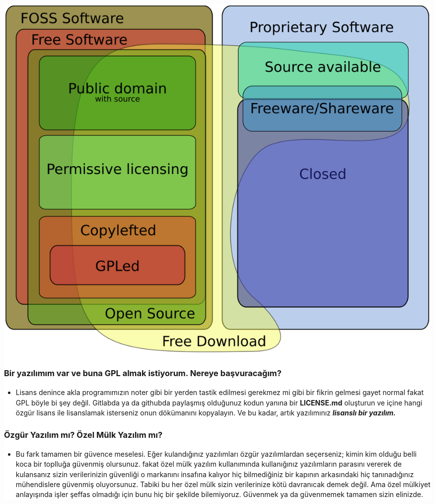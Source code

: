 ![Software_Categories_expanded](img/Software_Categories_expanded.svg)
</center>

### **Bir yazılımım var ve buna GPL almak istiyorum. Nereye başvuracağım?**

- Lisans denince akla programımızın noter gibi bir yerden tastik edilmesi gerekmez mi gibi bir fikrin gelmesi gayet normal fakat GPL böyle bi şey değil.
Gitlabda ya da githubda paylaşmış olduğunuz kodun yanına bir **LICENSE.md** oluşturun ve içine hangi özgür lisans ile lisanslamak isterseniz onun dökümanını kopyalayın. Ve bu kadar, artık yazılımınız ***lisanslı bir yazılım.***


### **Özgür Yazılım mı? Özel Mülk Yazılım mı?**

- Bu fark tamamen bir güvence meselesi. Eğer kulandığınız yazılımları özgür yazılımlardan seçerseniz; kimin kim olduğu belli koca bir toplluğa güvenmiş olursunuz. fakat özel mülk yazılım kullanımında kullanığınız yazılımların parasını vererek de kulansanız sizin verilerinizin güvenliği o markanını insafına kalıyor hiç bilmediğiniz bir kapının arkasındaki hiç tanınadığınız mühendislere güvenmiş oluyorsunuz. Tabiki bu her özel mülk sizin verilerinize kötü davranıcak demek değil. Ama özel mülkiyet anlayışında işler şeffas olmadığı için bunu hiç bir şekilde bilemiyoruz. Güvenmek ya da güvenmemek tamamen sizin elinizde.
